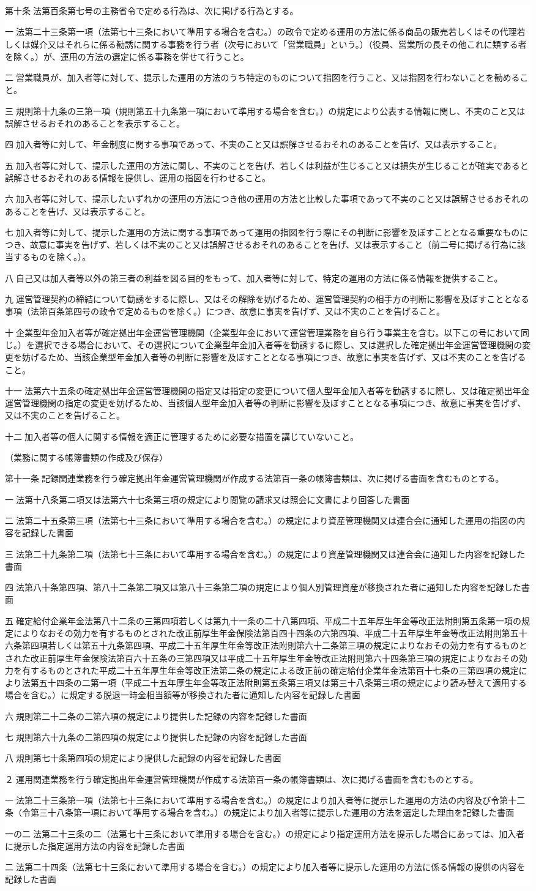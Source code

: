 第十条 法第百条第七号の主務省令で定める行為は、次に掲げる行為とする。

一 法第二十三条第一項（法第七十三条において準用する場合を含む。）の政令で定める運用の方法に係る商品の販売若しくはその代理若しくは媒介又はそれらに係る勧誘に関する事務を行う者（次号において「営業職員」という。）（役員、営業所の長その他これに類する者を除く。）が、運用の方法の選定に係る事務を併せて行うこと。

二 営業職員が、加入者等に対して、提示した運用の方法のうち特定のものについて指図を行うこと、又は指図を行わないことを勧めること。

三 規則第十九条の三第一項（規則第五十九条第一項において準用する場合を含む。）の規定により公表する情報に関し、不実のこと又は誤解させるおそれのあることを表示すること。

四 加入者等に対して、年金制度に関する事項であって、不実のこと又は誤解させるおそれのあることを告げ、又は表示すること。

五 加入者等に対して、提示した運用の方法に関し、不実のことを告げ、若しくは利益が生じること又は損失が生じることが確実であると誤解させるおそれのある情報を提供し、運用の指図を行わせること。

六 加入者等に対して、提示したいずれかの運用の方法につき他の運用の方法と比較した事項であって不実のこと又は誤解させるおそれのあることを告げ、又は表示すること。

七 加入者等に対して、提示した運用の方法に関する事項であって運用の指図を行う際にその判断に影響を及ぼすこととなる重要なものにつき、故意に事実を告げず、若しくは不実のこと又は誤解させるおそれのあることを告げ、又は表示すること（前二号に掲げる行為に該当するものを除く。）。

八 自己又は加入者等以外の第三者の利益を図る目的をもって、加入者等に対して、特定の運用の方法に係る情報を提供すること。

九 運営管理契約の締結について勧誘をするに際し、又はその解除を妨げるため、運営管理契約の相手方の判断に影響を及ぼすこととなる事項（法第百条第四号の政令で定めるものを除く。）につき、故意に事実を告げず、又は不実のことを告げること。

十 企業型年金加入者等が確定拠出年金運営管理機関（企業型年金において運営管理業務を自ら行う事業主を含む。以下この号において同じ。）を選択できる場合において、その選択について企業型年金加入者等を勧誘するに際し、又は選択した確定拠出年金運営管理機関の変更を妨げるため、当該企業型年金加入者等の判断に影響を及ぼすこととなる事項につき、故意に事実を告げず、又は不実のことを告げること。

十一 法第六十五条の確定拠出年金運営管理機関の指定又は指定の変更について個人型年金加入者等を勧誘するに際し、又は確定拠出年金運営管理機関の指定の変更を妨げるため、当該個人型年金加入者等の判断に影響を及ぼすこととなる事項につき、故意に事実を告げず、又は不実のことを告げること。

十二 加入者等の個人に関する情報を適正に管理するために必要な措置を講じていないこと。

（業務に関する帳簿書類の作成及び保存）

第十一条 記録関連業務を行う確定拠出年金運営管理機関が作成する法第百一条の帳簿書類は、次に掲げる書面を含むものとする。

一 法第十八条第二項又は法第六十七条第三項の規定により閲覧の請求又は照会に文書により回答した書面

二 法第二十五条第三項（法第七十三条において準用する場合を含む。）の規定により資産管理機関又は連合会に通知した運用の指図の内容を記録した書面

三 法第二十九条第二項（法第七十三条において準用する場合を含む。）の規定により資産管理機関又は連合会に通知した内容を記録した書面

四 法第八十条第四項、第八十二条第二項又は第八十三条第二項の規定により個人別管理資産が移換された者に通知した内容を記録した書面

五 確定給付企業年金法第八十二条の三第四項若しくは第九十一条の二十八第四項、平成二十五年厚生年金等改正法附則第五条第一項の規定によりなおその効力を有するものとされた改正前厚生年金保険法第百四十四条の六第四項、平成二十五年厚生年金等改正法附則第五十六条第四項若しくは第五十九条第四項、平成二十五年厚生年金等改正法附則第六十二条第三項の規定によりなおその効力を有するものとされた改正前厚生年金保険法第百六十五条の三第四項又は平成二十五年厚生年金等改正法附則第六十四条第三項の規定によりなおその効力を有するものとされた平成二十五年厚生年金等改正法第二条の規定による改正前の確定給付企業年金法第百十七条の三第四項の規定により法第五十四条の二第一項（平成二十五年厚生年金等改正法附則第五条第三項又は第三十八条第三項の規定により読み替えて適用する場合を含む。）に規定する脱退一時金相当額等が移換された者に通知した内容を記録した書面

六 規則第二十二条の二第六項の規定により提供した記録の内容を記録した書面

七 規則第六十九条の二第四項の規定により提供した記録の内容を記録した書面

八 規則第七十条第四項の規定により提供した記録の内容を記録した書面

２ 運用関連業務を行う確定拠出年金運営管理機関が作成する法第百一条の帳簿書類は、次に掲げる書面を含むものとする。

一 法第二十三条第一項（法第七十三条において準用する場合を含む。）の規定により加入者等に提示した運用の方法の内容及び令第十二条（令第三十八条第一項において準用する場合を含む。）の規定により加入者等に提示した運用の方法を選定した理由を記録した書面

一の二 法第二十三条の二（法第七十三条において準用する場合を含む。）の規定により指定運用方法を提示した場合にあっては、加入者に提示した指定運用方法の内容を記録した書面

二 法第二十四条（法第七十三条において準用する場合を含む。）の規定により加入者等に提示した運用の方法に係る情報の提供の内容を記録した書面
